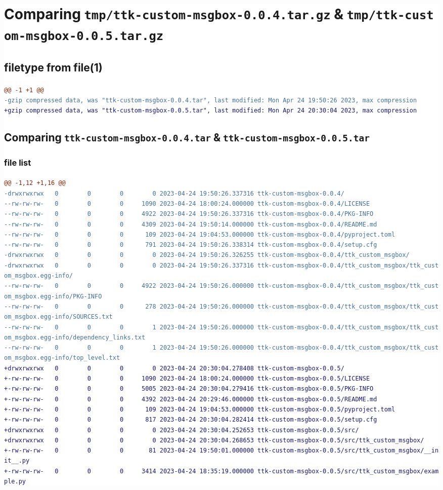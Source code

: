 # Comparing `tmp/ttk-custom-msgbox-0.0.4.tar.gz` & `tmp/ttk-custom-msgbox-0.0.5.tar.gz`

## filetype from file(1)

```diff
@@ -1 +1 @@
-gzip compressed data, was "ttk-custom-msgbox-0.0.4.tar", last modified: Mon Apr 24 19:50:26 2023, max compression
+gzip compressed data, was "ttk-custom-msgbox-0.0.5.tar", last modified: Mon Apr 24 20:30:04 2023, max compression
```

## Comparing `ttk-custom-msgbox-0.0.4.tar` & `ttk-custom-msgbox-0.0.5.tar`

### file list

```diff
@@ -1,12 +1,16 @@
-drwxrwxrwx   0        0        0        0 2023-04-24 19:50:26.337316 ttk-custom-msgbox-0.0.4/
--rw-rw-rw-   0        0        0     1090 2023-04-24 18:00:24.000000 ttk-custom-msgbox-0.0.4/LICENSE
--rw-rw-rw-   0        0        0     4922 2023-04-24 19:50:26.337316 ttk-custom-msgbox-0.0.4/PKG-INFO
--rw-rw-rw-   0        0        0     4309 2023-04-24 19:50:14.000000 ttk-custom-msgbox-0.0.4/README.md
--rw-rw-rw-   0        0        0      109 2023-04-24 19:04:53.000000 ttk-custom-msgbox-0.0.4/pyproject.toml
--rw-rw-rw-   0        0        0      791 2023-04-24 19:50:26.338314 ttk-custom-msgbox-0.0.4/setup.cfg
-drwxrwxrwx   0        0        0        0 2023-04-24 19:50:26.326255 ttk-custom-msgbox-0.0.4/ttk_custom_msgbox/
-drwxrwxrwx   0        0        0        0 2023-04-24 19:50:26.337316 ttk-custom-msgbox-0.0.4/ttk_custom_msgbox/ttk_custom_msgbox.egg-info/
--rw-rw-rw-   0        0        0     4922 2023-04-24 19:50:26.000000 ttk-custom-msgbox-0.0.4/ttk_custom_msgbox/ttk_custom_msgbox.egg-info/PKG-INFO
--rw-rw-rw-   0        0        0      278 2023-04-24 19:50:26.000000 ttk-custom-msgbox-0.0.4/ttk_custom_msgbox/ttk_custom_msgbox.egg-info/SOURCES.txt
--rw-rw-rw-   0        0        0        1 2023-04-24 19:50:26.000000 ttk-custom-msgbox-0.0.4/ttk_custom_msgbox/ttk_custom_msgbox.egg-info/dependency_links.txt
--rw-rw-rw-   0        0        0        1 2023-04-24 19:50:26.000000 ttk-custom-msgbox-0.0.4/ttk_custom_msgbox/ttk_custom_msgbox.egg-info/top_level.txt
+drwxrwxrwx   0        0        0        0 2023-04-24 20:30:04.278408 ttk-custom-msgbox-0.0.5/
+-rw-rw-rw-   0        0        0     1090 2023-04-24 18:00:24.000000 ttk-custom-msgbox-0.0.5/LICENSE
+-rw-rw-rw-   0        0        0     5005 2023-04-24 20:30:04.279416 ttk-custom-msgbox-0.0.5/PKG-INFO
+-rw-rw-rw-   0        0        0     4392 2023-04-24 20:29:46.000000 ttk-custom-msgbox-0.0.5/README.md
+-rw-rw-rw-   0        0        0      109 2023-04-24 19:04:53.000000 ttk-custom-msgbox-0.0.5/pyproject.toml
+-rw-rw-rw-   0        0        0      817 2023-04-24 20:30:04.282414 ttk-custom-msgbox-0.0.5/setup.cfg
+drwxrwxrwx   0        0        0        0 2023-04-24 20:30:04.252653 ttk-custom-msgbox-0.0.5/src/
+drwxrwxrwx   0        0        0        0 2023-04-24 20:30:04.268653 ttk-custom-msgbox-0.0.5/src/ttk_custom_msgbox/
+-rw-rw-rw-   0        0        0       81 2023-04-24 19:50:01.000000 ttk-custom-msgbox-0.0.5/src/ttk_custom_msgbox/__init__.py
+-rw-rw-rw-   0        0        0     3414 2023-04-24 18:35:19.000000 ttk-custom-msgbox-0.0.5/src/ttk_custom_msgbox/example.py
```